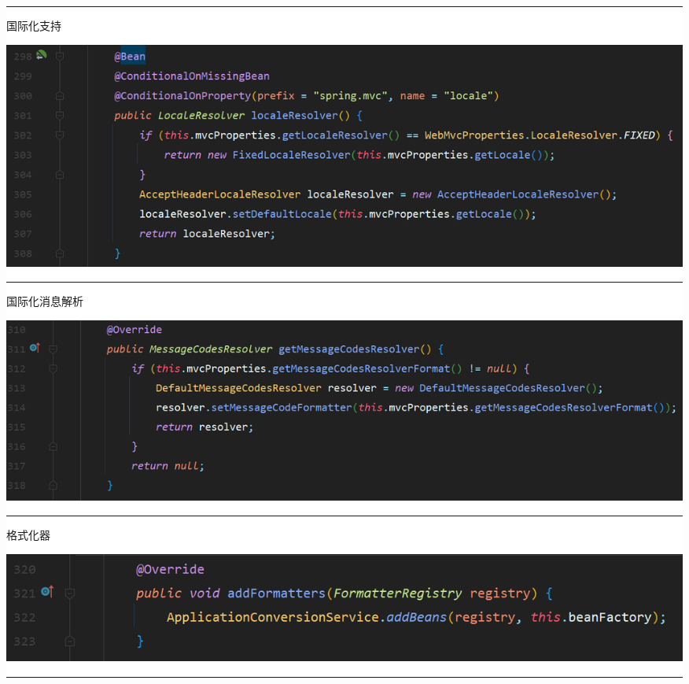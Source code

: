 -----------

国际化支持


![1610956352563.png](img/1610956352563.png)

-----------

国际化消息解析


![1610956384704.png](img/1610956384704.png)

-----------

格式化器


![1610956461418.png](img/1610956461418.png)

----------

